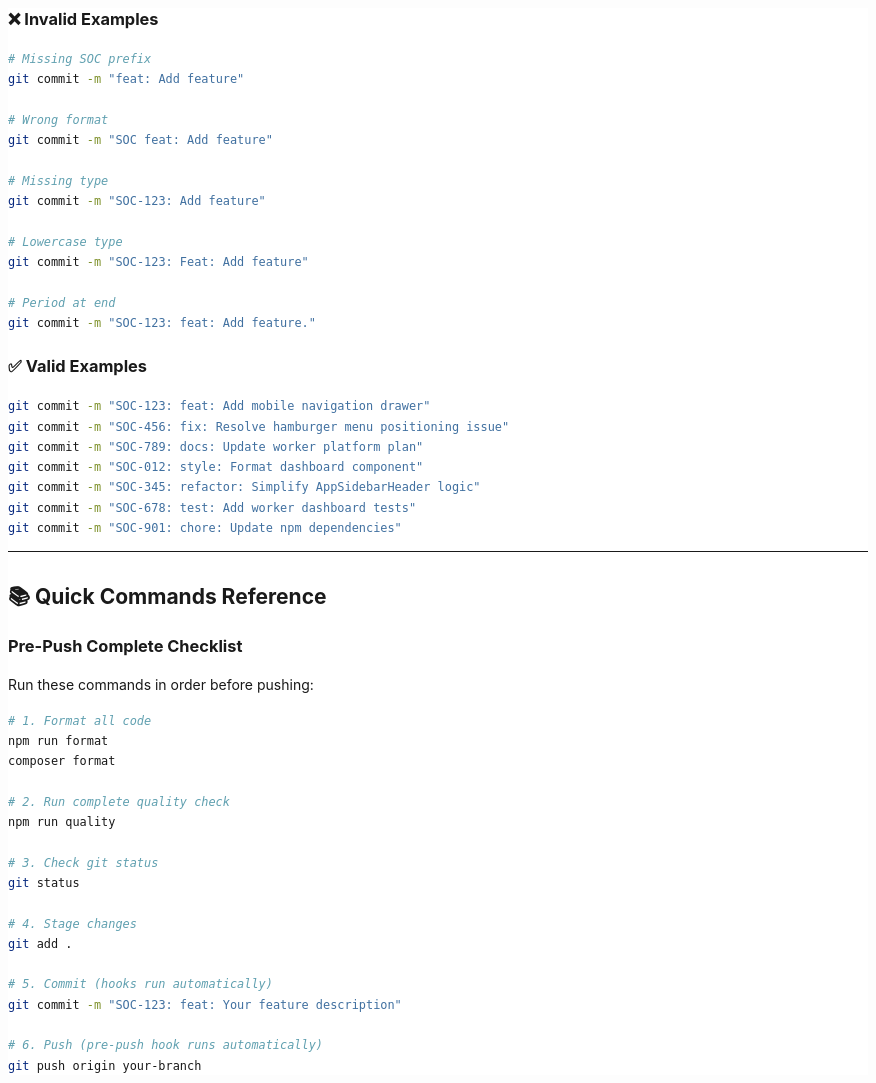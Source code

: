 ### ❌ Invalid Examples

```bash
# Missing SOC prefix
git commit -m "feat: Add feature"

# Wrong format
git commit -m "SOC feat: Add feature"

# Missing type
git commit -m "SOC-123: Add feature"

# Lowercase type
git commit -m "SOC-123: Feat: Add feature"

# Period at end
git commit -m "SOC-123: feat: Add feature."
```

### ✅ Valid Examples

```bash
git commit -m "SOC-123: feat: Add mobile navigation drawer"
git commit -m "SOC-456: fix: Resolve hamburger menu positioning issue"
git commit -m "SOC-789: docs: Update worker platform plan"
git commit -m "SOC-012: style: Format dashboard component"
git commit -m "SOC-345: refactor: Simplify AppSidebarHeader logic"
git commit -m "SOC-678: test: Add worker dashboard tests"
git commit -m "SOC-901: chore: Update npm dependencies"
```

---

## 📚 Quick Commands Reference

### Pre-Push Complete Checklist

Run these commands in order before pushing:

```bash
# 1. Format all code
npm run format
composer format

# 2. Run complete quality check
npm run quality

# 3. Check git status
git status

# 4. Stage changes
git add .

# 5. Commit (hooks run automatically)
git commit -m "SOC-123: feat: Your feature description"

# 6. Push (pre-push hook runs automatically)
git push origin your-branch
```
